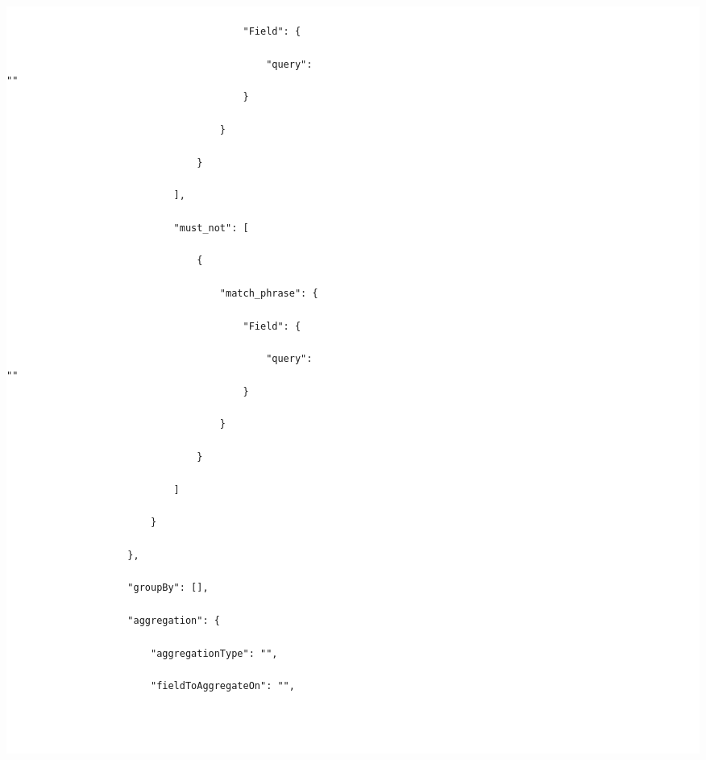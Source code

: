 </code><code><br>&nbsp;&nbsp;&nbsp;&nbsp;&nbsp;&nbsp;&nbsp;&nbsp;&nbsp;&nbsp;&nbsp;&nbsp;&nbsp;&nbsp;&nbsp;&nbsp;&nbsp;&nbsp;&nbsp;&nbsp;&nbsp;&nbsp;&nbsp;&nbsp;&nbsp;&nbsp;&nbsp;&nbsp;&nbsp;&nbsp;&nbsp;&nbsp;&nbsp;&nbsp;&nbsp;&nbsp;&nbsp;&nbsp;&nbsp;&nbsp;                                        "Field": {
</code><code><br>&nbsp;&nbsp;&nbsp;&nbsp;&nbsp;&nbsp;&nbsp;&nbsp;&nbsp;&nbsp;&nbsp;&nbsp;&nbsp;&nbsp;&nbsp;&nbsp;&nbsp;&nbsp;&nbsp;&nbsp;&nbsp;&nbsp;&nbsp;&nbsp;&nbsp;&nbsp;&nbsp;&nbsp;&nbsp;&nbsp;&nbsp;&nbsp;&nbsp;&nbsp;&nbsp;&nbsp;&nbsp;&nbsp;&nbsp;&nbsp;&nbsp;&nbsp;&nbsp;&nbsp;                                            "query": ""
</code><code><br>&nbsp;&nbsp;&nbsp;&nbsp;&nbsp;&nbsp;&nbsp;&nbsp;&nbsp;&nbsp;&nbsp;&nbsp;&nbsp;&nbsp;&nbsp;&nbsp;&nbsp;&nbsp;&nbsp;&nbsp;&nbsp;&nbsp;&nbsp;&nbsp;&nbsp;&nbsp;&nbsp;&nbsp;&nbsp;&nbsp;&nbsp;&nbsp;&nbsp;&nbsp;&nbsp;&nbsp;&nbsp;&nbsp;&nbsp;&nbsp;                                        }
</code><code><br>&nbsp;&nbsp;&nbsp;&nbsp;&nbsp;&nbsp;&nbsp;&nbsp;&nbsp;&nbsp;&nbsp;&nbsp;&nbsp;&nbsp;&nbsp;&nbsp;&nbsp;&nbsp;&nbsp;&nbsp;&nbsp;&nbsp;&nbsp;&nbsp;&nbsp;&nbsp;&nbsp;&nbsp;&nbsp;&nbsp;&nbsp;&nbsp;&nbsp;&nbsp;&nbsp;&nbsp;                                    }
</code><code><br>&nbsp;&nbsp;&nbsp;&nbsp;&nbsp;&nbsp;&nbsp;&nbsp;&nbsp;&nbsp;&nbsp;&nbsp;&nbsp;&nbsp;&nbsp;&nbsp;&nbsp;&nbsp;&nbsp;&nbsp;&nbsp;&nbsp;&nbsp;&nbsp;&nbsp;&nbsp;&nbsp;&nbsp;&nbsp;&nbsp;&nbsp;&nbsp;                                }
</code><code><br>&nbsp;&nbsp;&nbsp;&nbsp;&nbsp;&nbsp;&nbsp;&nbsp;&nbsp;&nbsp;&nbsp;&nbsp;&nbsp;&nbsp;&nbsp;&nbsp;&nbsp;&nbsp;&nbsp;&nbsp;&nbsp;&nbsp;&nbsp;&nbsp;&nbsp;&nbsp;&nbsp;&nbsp;                            ],
</code><code><br>&nbsp;&nbsp;&nbsp;&nbsp;&nbsp;&nbsp;&nbsp;&nbsp;&nbsp;&nbsp;&nbsp;&nbsp;&nbsp;&nbsp;&nbsp;&nbsp;&nbsp;&nbsp;&nbsp;&nbsp;&nbsp;&nbsp;&nbsp;&nbsp;&nbsp;&nbsp;&nbsp;&nbsp;                            "must_not": [
</code><code><br>&nbsp;&nbsp;&nbsp;&nbsp;&nbsp;&nbsp;&nbsp;&nbsp;&nbsp;&nbsp;&nbsp;&nbsp;&nbsp;&nbsp;&nbsp;&nbsp;&nbsp;&nbsp;&nbsp;&nbsp;&nbsp;&nbsp;&nbsp;&nbsp;&nbsp;&nbsp;&nbsp;&nbsp;&nbsp;&nbsp;&nbsp;&nbsp;                                {
</code><code><br>&nbsp;&nbsp;&nbsp;&nbsp;&nbsp;&nbsp;&nbsp;&nbsp;&nbsp;&nbsp;&nbsp;&nbsp;&nbsp;&nbsp;&nbsp;&nbsp;&nbsp;&nbsp;&nbsp;&nbsp;&nbsp;&nbsp;&nbsp;&nbsp;&nbsp;&nbsp;&nbsp;&nbsp;&nbsp;&nbsp;&nbsp;&nbsp;&nbsp;&nbsp;&nbsp;&nbsp;                                    "match_phrase": {
</code><code><br>&nbsp;&nbsp;&nbsp;&nbsp;&nbsp;&nbsp;&nbsp;&nbsp;&nbsp;&nbsp;&nbsp;&nbsp;&nbsp;&nbsp;&nbsp;&nbsp;&nbsp;&nbsp;&nbsp;&nbsp;&nbsp;&nbsp;&nbsp;&nbsp;&nbsp;&nbsp;&nbsp;&nbsp;&nbsp;&nbsp;&nbsp;&nbsp;&nbsp;&nbsp;&nbsp;&nbsp;&nbsp;&nbsp;&nbsp;&nbsp;                                        "Field": {
</code><code><br>&nbsp;&nbsp;&nbsp;&nbsp;&nbsp;&nbsp;&nbsp;&nbsp;&nbsp;&nbsp;&nbsp;&nbsp;&nbsp;&nbsp;&nbsp;&nbsp;&nbsp;&nbsp;&nbsp;&nbsp;&nbsp;&nbsp;&nbsp;&nbsp;&nbsp;&nbsp;&nbsp;&nbsp;&nbsp;&nbsp;&nbsp;&nbsp;&nbsp;&nbsp;&nbsp;&nbsp;&nbsp;&nbsp;&nbsp;&nbsp;&nbsp;&nbsp;&nbsp;&nbsp;                                            "query": ""
</code><code><br>&nbsp;&nbsp;&nbsp;&nbsp;&nbsp;&nbsp;&nbsp;&nbsp;&nbsp;&nbsp;&nbsp;&nbsp;&nbsp;&nbsp;&nbsp;&nbsp;&nbsp;&nbsp;&nbsp;&nbsp;&nbsp;&nbsp;&nbsp;&nbsp;&nbsp;&nbsp;&nbsp;&nbsp;&nbsp;&nbsp;&nbsp;&nbsp;&nbsp;&nbsp;&nbsp;&nbsp;&nbsp;&nbsp;&nbsp;&nbsp;                                        }
</code><code><br>&nbsp;&nbsp;&nbsp;&nbsp;&nbsp;&nbsp;&nbsp;&nbsp;&nbsp;&nbsp;&nbsp;&nbsp;&nbsp;&nbsp;&nbsp;&nbsp;&nbsp;&nbsp;&nbsp;&nbsp;&nbsp;&nbsp;&nbsp;&nbsp;&nbsp;&nbsp;&nbsp;&nbsp;&nbsp;&nbsp;&nbsp;&nbsp;&nbsp;&nbsp;&nbsp;&nbsp;                                    }
</code><code><br>&nbsp;&nbsp;&nbsp;&nbsp;&nbsp;&nbsp;&nbsp;&nbsp;&nbsp;&nbsp;&nbsp;&nbsp;&nbsp;&nbsp;&nbsp;&nbsp;&nbsp;&nbsp;&nbsp;&nbsp;&nbsp;&nbsp;&nbsp;&nbsp;&nbsp;&nbsp;&nbsp;&nbsp;&nbsp;&nbsp;&nbsp;&nbsp;                                }
</code><code><br>&nbsp;&nbsp;&nbsp;&nbsp;&nbsp;&nbsp;&nbsp;&nbsp;&nbsp;&nbsp;&nbsp;&nbsp;&nbsp;&nbsp;&nbsp;&nbsp;&nbsp;&nbsp;&nbsp;&nbsp;&nbsp;&nbsp;&nbsp;&nbsp;&nbsp;&nbsp;&nbsp;&nbsp;                            ]
</code><code><br>&nbsp;&nbsp;&nbsp;&nbsp;&nbsp;&nbsp;&nbsp;&nbsp;&nbsp;&nbsp;&nbsp;&nbsp;&nbsp;&nbsp;&nbsp;&nbsp;&nbsp;&nbsp;&nbsp;&nbsp;&nbsp;&nbsp;&nbsp;&nbsp;                        }
</code><code><br>&nbsp;&nbsp;&nbsp;&nbsp;&nbsp;&nbsp;&nbsp;&nbsp;&nbsp;&nbsp;&nbsp;&nbsp;&nbsp;&nbsp;&nbsp;&nbsp;&nbsp;&nbsp;&nbsp;&nbsp;                    },
</code><code><br>&nbsp;&nbsp;&nbsp;&nbsp;&nbsp;&nbsp;&nbsp;&nbsp;&nbsp;&nbsp;&nbsp;&nbsp;&nbsp;&nbsp;&nbsp;&nbsp;&nbsp;&nbsp;&nbsp;&nbsp;                    "groupBy": [],
</code><code><br>&nbsp;&nbsp;&nbsp;&nbsp;&nbsp;&nbsp;&nbsp;&nbsp;&nbsp;&nbsp;&nbsp;&nbsp;&nbsp;&nbsp;&nbsp;&nbsp;&nbsp;&nbsp;&nbsp;&nbsp;                    "aggregation": {
</code><code><br>&nbsp;&nbsp;&nbsp;&nbsp;&nbsp;&nbsp;&nbsp;&nbsp;&nbsp;&nbsp;&nbsp;&nbsp;&nbsp;&nbsp;&nbsp;&nbsp;&nbsp;&nbsp;&nbsp;&nbsp;&nbsp;&nbsp;&nbsp;&nbsp;                        "aggregationType": "",
</code><code><br>&nbsp;&nbsp;&nbsp;&nbsp;&nbsp;&nbsp;&nbsp;&nbsp;&nbsp;&nbsp;&nbsp;&nbsp;&nbsp;&nbsp;&nbsp;&nbsp;&nbsp;&nbsp;&nbsp;&nbsp;&nbsp;&nbsp;&nbsp;&nbsp;                        "fieldToAggregateOn": "",